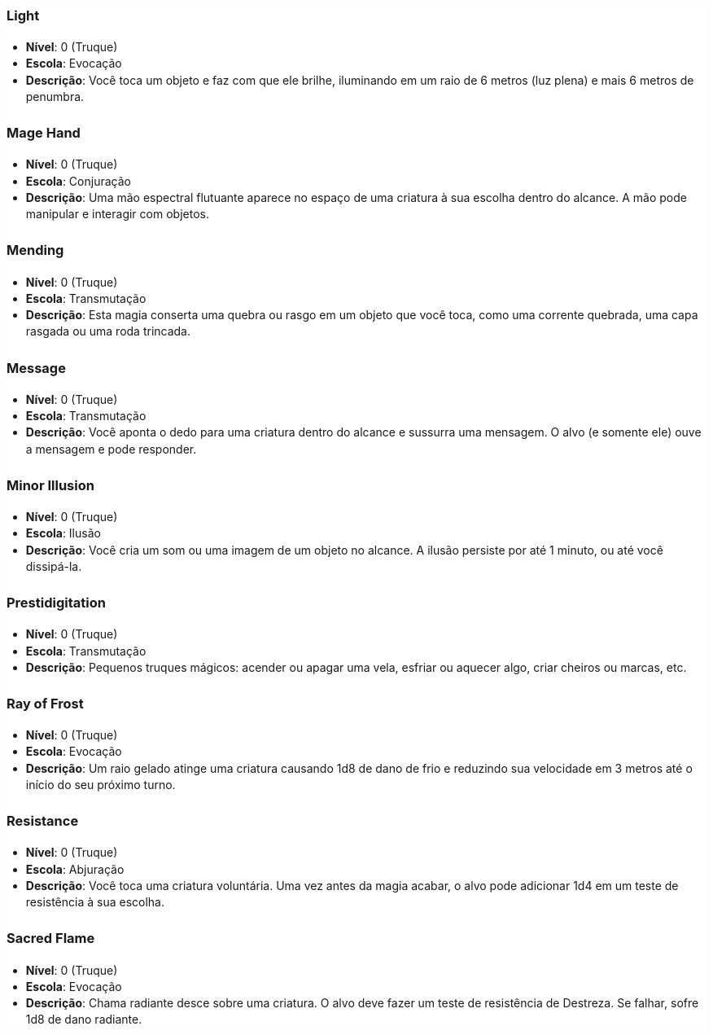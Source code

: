 ### Light
- **Nível**: 0 (Truque)
- **Escola**: Evocação
- **Descrição**: Você toca um objeto e faz com que ele brilhe, iluminando em um raio de 6 metros (luz plena) e mais 6 metros de penumbra.

### Mage Hand
- **Nível**: 0 (Truque)
- **Escola**: Conjuração
- **Descrição**: Uma mão espectral flutuante aparece no espaço de uma criatura à sua escolha dentro do alcance. A mão pode manipular e interagir com objetos.

### Mending
- **Nível**: 0 (Truque)
- **Escola**: Transmutação
- **Descrição**: Esta magia conserta uma quebra ou rasgo em um objeto que você toca, como uma corrente quebrada, uma capa rasgada ou uma roda trincada.

### Message
- **Nível**: 0 (Truque)
- **Escola**: Transmutação
- **Descrição**: Você aponta o dedo para uma criatura dentro do alcance e sussurra uma mensagem. O alvo (e somente ele) ouve a mensagem e pode responder.

### Minor Illusion
- **Nível**: 0 (Truque)
- **Escola**: Ilusão
- **Descrição**: Você cria um som ou uma imagem de um objeto no alcance. A ilusão persiste por até 1 minuto, ou até você dissipá-la.

### Prestidigitation
- **Nível**: 0 (Truque)
- **Escola**: Transmutação
- **Descrição**: Pequenos truques mágicos: acender ou apagar uma vela, esfriar ou aquecer algo, criar cheiros ou marcas, etc.

### Ray of Frost
- **Nível**: 0 (Truque)
- **Escola**: Evocação
- **Descrição**: Um raio gelado atinge uma criatura causando 1d8 de dano de frio e reduzindo sua velocidade em 3 metros até o início do seu próximo turno.

### Resistance
- **Nível**: 0 (Truque)
- **Escola**: Abjuração
- **Descrição**: Você toca uma criatura voluntária. Uma vez antes da magia acabar, o alvo pode adicionar 1d4 em um teste de resistência à sua escolha.

### Sacred Flame
- **Nível**: 0 (Truque)
- **Escola**: Evocação
- **Descrição**: Chama radiante desce sobre uma criatura. O alvo deve fazer um teste de resistência de Destreza. Se falhar, sofre 1d8 de dano radiante.

